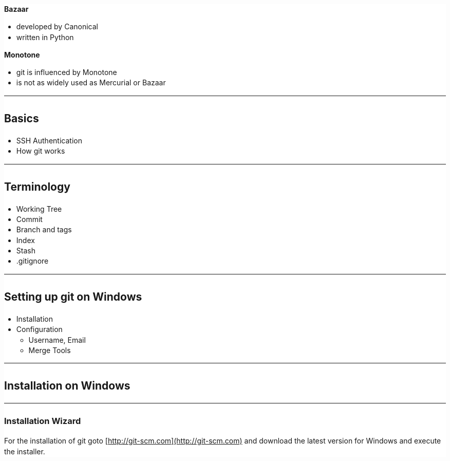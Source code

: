 **Bazaar**

- developed by Canonical
- written in Python

**Monotone**

- git is influenced by Monotone
- is not as widely used as Mercurial or Bazaar

---

## Basics

- SSH Authentication
- How git works

---

## Terminology

- Working Tree
- Commit
- Branch and tags
- Index
- Stash
- .gitignore

---

## Setting up git on Windows

- Installation
- Configuration
	- Username, Email
	- Merge Tools

---

## Installation on Windows

---

### Installation Wizard

For the installation of git goto [http://git-scm.com](http://git-scm.com) and download the latest version for Windows and execute the installer.
